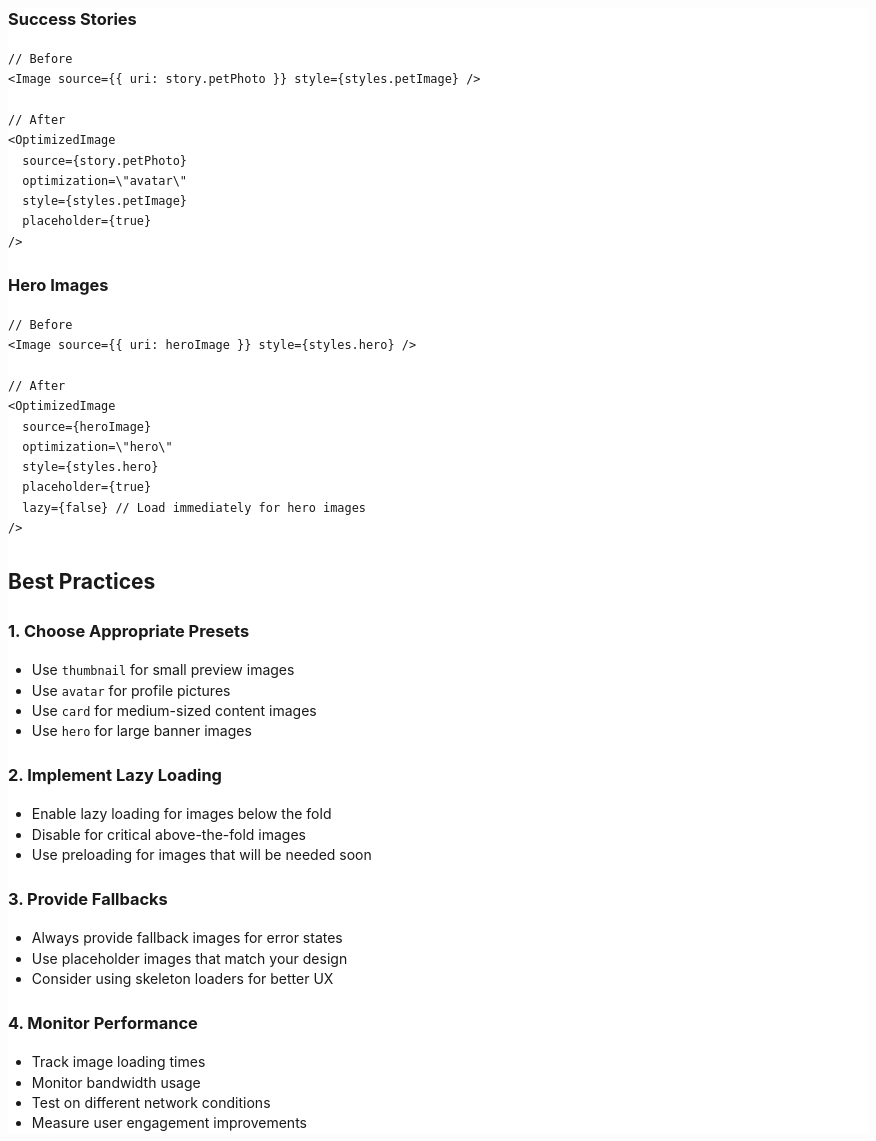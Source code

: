 ### Success Stories
```tsx
// Before
<Image source={{ uri: story.petPhoto }} style={styles.petImage} />

// After
<OptimizedImage 
  source={story.petPhoto}
  optimization=\"avatar\"
  style={styles.petImage}
  placeholder={true}
/>
```

### Hero Images
```tsx
// Before
<Image source={{ uri: heroImage }} style={styles.hero} />

// After
<OptimizedImage 
  source={heroImage}
  optimization=\"hero\"
  style={styles.hero}
  placeholder={true}
  lazy={false} // Load immediately for hero images
/>
```

## Best Practices

### 1. Choose Appropriate Presets
- Use `thumbnail` for small preview images
- Use `avatar` for profile pictures
- Use `card` for medium-sized content images
- Use `hero` for large banner images

### 2. Implement Lazy Loading
- Enable lazy loading for images below the fold
- Disable for critical above-the-fold images
- Use preloading for images that will be needed soon

### 3. Provide Fallbacks
- Always provide fallback images for error states
- Use placeholder images that match your design
- Consider using skeleton loaders for better UX

### 4. Monitor Performance
- Track image loading times
- Monitor bandwidth usage
- Test on different network conditions
- Measure user engagement improvements

